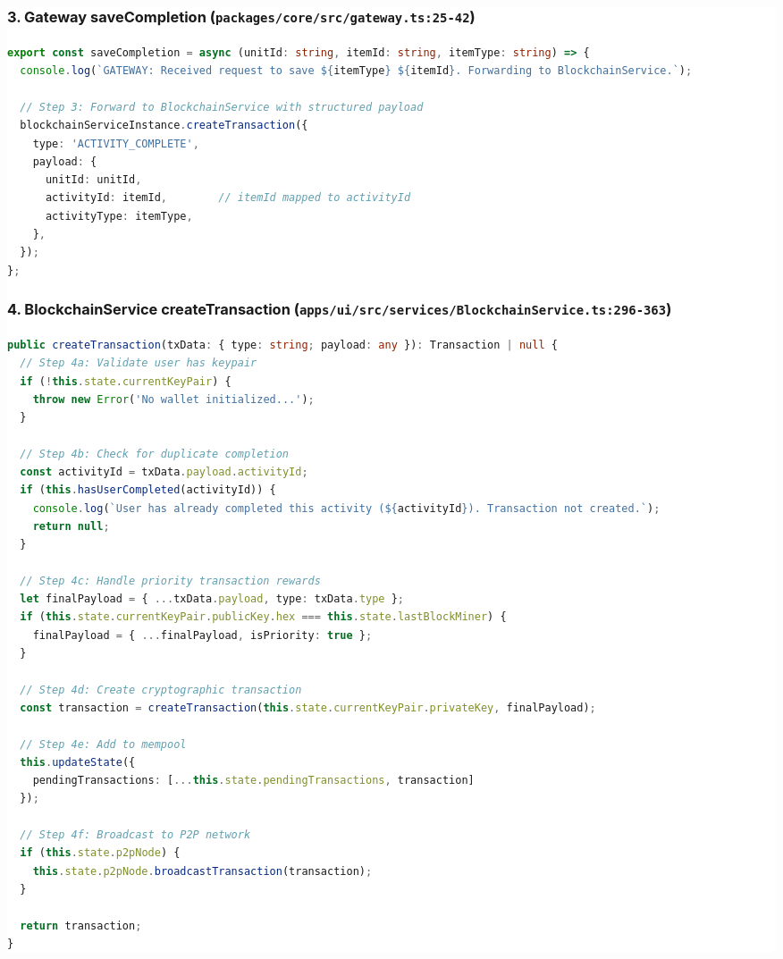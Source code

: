 ### 3. **Gateway saveCompletion** (`packages/core/src/gateway.ts:25-42`)
```typescript
export const saveCompletion = async (unitId: string, itemId: string, itemType: string) => {
  console.log(`GATEWAY: Received request to save ${itemType} ${itemId}. Forwarding to BlockchainService.`);
  
  // Step 3: Forward to BlockchainService with structured payload
  blockchainServiceInstance.createTransaction({
    type: 'ACTIVITY_COMPLETE',
    payload: {
      unitId: unitId,
      activityId: itemId,        // itemId mapped to activityId
      activityType: itemType,
    },
  });
};
```

### 4. **BlockchainService createTransaction** (`apps/ui/src/services/BlockchainService.ts:296-363`)
```typescript
public createTransaction(txData: { type: string; payload: any }): Transaction | null {
  // Step 4a: Validate user has keypair
  if (!this.state.currentKeyPair) {
    throw new Error('No wallet initialized...');
  }

  // Step 4b: Check for duplicate completion
  const activityId = txData.payload.activityId;
  if (this.hasUserCompleted(activityId)) {
    console.log(`User has already completed this activity (${activityId}). Transaction not created.`);
    return null;
  }

  // Step 4c: Handle priority transaction rewards
  let finalPayload = { ...txData.payload, type: txData.type };
  if (this.state.currentKeyPair.publicKey.hex === this.state.lastBlockMiner) {
    finalPayload = { ...finalPayload, isPriority: true };
  }

  // Step 4d: Create cryptographic transaction
  const transaction = createTransaction(this.state.currentKeyPair.privateKey, finalPayload);
  
  // Step 4e: Add to mempool
  this.updateState({
    pendingTransactions: [...this.state.pendingTransactions, transaction]
  });

  // Step 4f: Broadcast to P2P network
  if (this.state.p2pNode) {
    this.state.p2pNode.broadcastTransaction(transaction);
  }

  return transaction;
}
```
